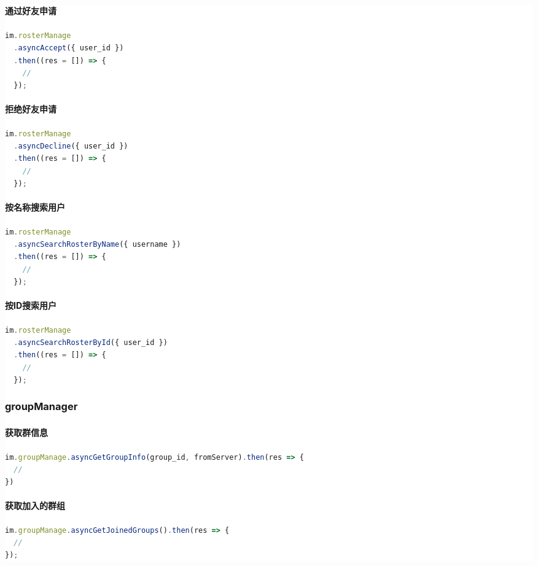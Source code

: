#### 通过好友申请

```ts
im.rosterManage
  .asyncAccept({ user_id })
  .then((res = []) => {
    //
  });
```

#### 拒绝好友申请

```ts
im.rosterManage
  .asyncDecline({ user_id })
  .then((res = []) => {
    //
  });
```

#### 按名称搜索用户

```ts
im.rosterManage
  .asyncSearchRosterByName({ username })
  .then((res = []) => {
    //
  });
```

#### 按ID搜索用户

```ts
im.rosterManage
  .asyncSearchRosterById({ user_id })
  .then((res = []) => {
    //
  });
```

### groupManager

#### 获取群信息

```ts
im.groupManage.asyncGetGroupInfo(group_id, fromServer).then(res => {
  //
})
```

#### 获取加入的群组

```ts
im.groupManage.asyncGetJoinedGroups().then(res => {
  //
});
```
